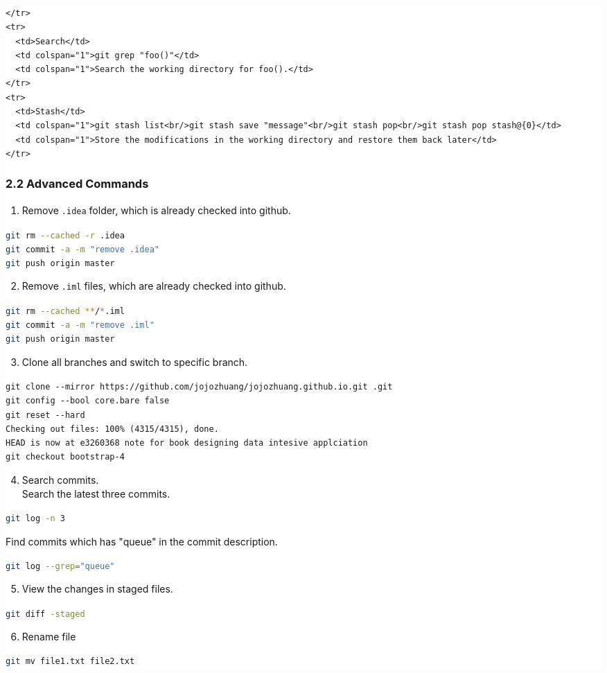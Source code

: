     </tr>
    <tr>
      <td>Search</td>
      <td colspan="1">git grep "foo()"</td>
      <td colspan="1">Search the working directory for foo().</td>
    </tr>
    <tr>
      <td>Stash</td>
      <td colspan="1">git stash list<br/>git stash save "message"<br/>git stash pop<br/>git stash pop stash@{0}</td>
      <td colspan="1">Store the modifications in the working directory and restore them back later</td>
    </tr>
   </tbody>
  </table>

### 2.2 Advanced Commands
1) Remove `.idea` folder, which is already checked into github.
```sh
git rm --cached -r .idea
git commit -a -m "remove .idea"
git push origin master
```
2) Remove `.iml` files, which are already checked into github.
```sh
git rm --cached **/*.iml
git commit -a -m "remove .iml"
git push origin master
```
3) Clone all branches and switch to specific branch.
```raw
git clone --mirror https://github.com/jojozhuang/jojozhuang.github.io.git .git
git config --bool core.bare false
git reset --hard
Checking out files: 100% (4315/4315), done.
HEAD is now at e3260368 note for book designing data intesive applciation
git checkout bootstrap-4
```
4) Search commits.  
Search the latest three commits.
```sh
git log -n 3
```
Find commits which has "queue" in the commit description.
```sh
git log --grep="queue"
```
5) View the changes in staged files.
```sh
git diff -staged
```
6) Rename file
```sh
git mv file1.txt file2.txt
```
